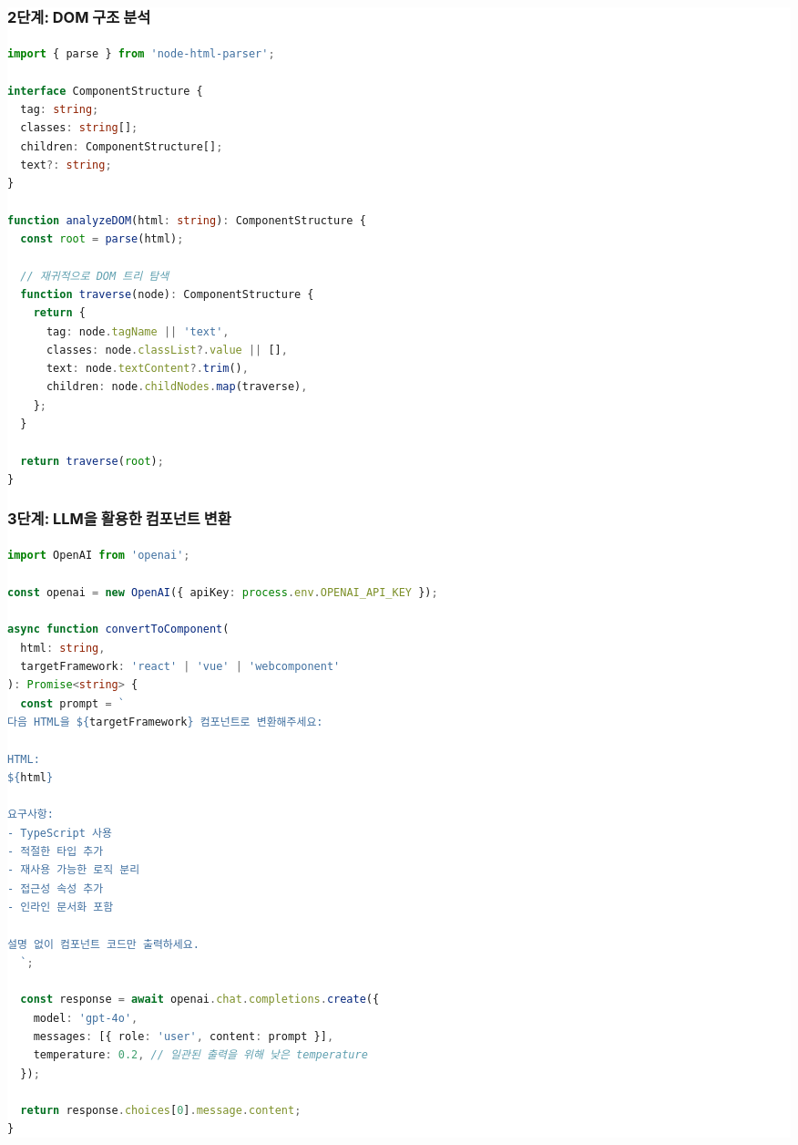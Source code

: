 ### 2단계: DOM 구조 분석

```typescript
import { parse } from 'node-html-parser';

interface ComponentStructure {
  tag: string;
  classes: string[];
  children: ComponentStructure[];
  text?: string;
}

function analyzeDOM(html: string): ComponentStructure {
  const root = parse(html);

  // 재귀적으로 DOM 트리 탐색
  function traverse(node): ComponentStructure {
    return {
      tag: node.tagName || 'text',
      classes: node.classList?.value || [],
      text: node.textContent?.trim(),
      children: node.childNodes.map(traverse),
    };
  }

  return traverse(root);
}
```

### 3단계: LLM을 활용한 컴포넌트 변환

```typescript
import OpenAI from 'openai';

const openai = new OpenAI({ apiKey: process.env.OPENAI_API_KEY });

async function convertToComponent(
  html: string,
  targetFramework: 'react' | 'vue' | 'webcomponent'
): Promise<string> {
  const prompt = `
다음 HTML을 ${targetFramework} 컴포넌트로 변환해주세요:

HTML:
${html}

요구사항:
- TypeScript 사용
- 적절한 타입 추가
- 재사용 가능한 로직 분리
- 접근성 속성 추가
- 인라인 문서화 포함

설명 없이 컴포넌트 코드만 출력하세요.
  `;

  const response = await openai.chat.completions.create({
    model: 'gpt-4o',
    messages: [{ role: 'user', content: prompt }],
    temperature: 0.2, // 일관된 출력을 위해 낮은 temperature
  });

  return response.choices[0].message.content;
}
```